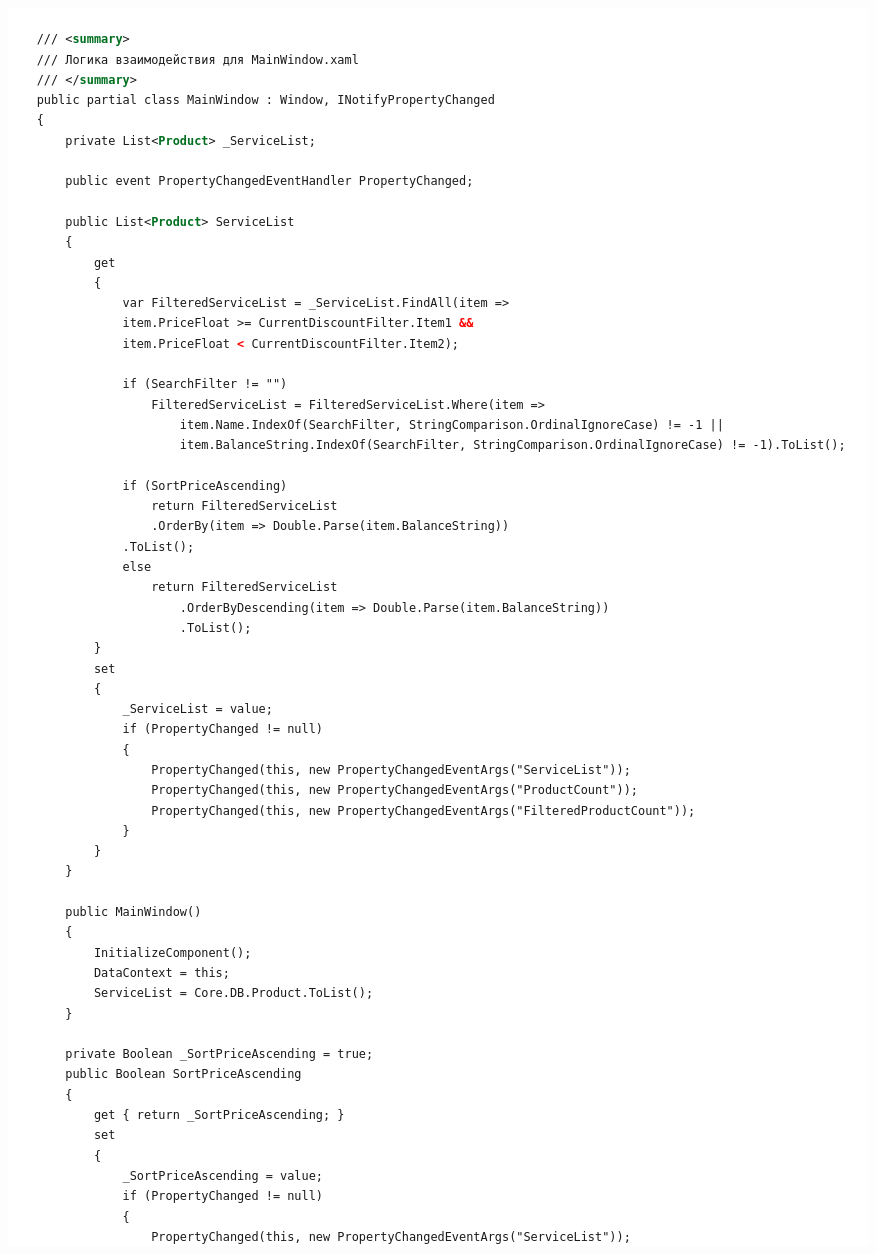 ```xml

    /// <summary>
    /// Логика взаимодействия для MainWindow.xaml
    /// </summary>
    public partial class MainWindow : Window, INotifyPropertyChanged
    {
        private List<Product> _ServiceList;

        public event PropertyChangedEventHandler PropertyChanged;

        public List<Product> ServiceList
        {
            get
            {
                var FilteredServiceList = _ServiceList.FindAll(item =>
                item.PriceFloat >= CurrentDiscountFilter.Item1 &&
                item.PriceFloat < CurrentDiscountFilter.Item2);

                if (SearchFilter != "")
                    FilteredServiceList = FilteredServiceList.Where(item =>
                        item.Name.IndexOf(SearchFilter, StringComparison.OrdinalIgnoreCase) != -1 ||
                        item.BalanceString.IndexOf(SearchFilter, StringComparison.OrdinalIgnoreCase) != -1).ToList();

                if (SortPriceAscending)
                    return FilteredServiceList
                    .OrderBy(item => Double.Parse(item.BalanceString))
                .ToList();
                else
                    return FilteredServiceList
                        .OrderByDescending(item => Double.Parse(item.BalanceString))
                        .ToList();
            }
            set
            {
                _ServiceList = value;
                if (PropertyChanged != null)
                {
                    PropertyChanged(this, new PropertyChangedEventArgs("ServiceList"));
                    PropertyChanged(this, new PropertyChangedEventArgs("ProductCount"));
                    PropertyChanged(this, new PropertyChangedEventArgs("FilteredProductCount"));
                }
            }
        }

        public MainWindow()
        {
            InitializeComponent();
            DataContext = this;
            ServiceList = Core.DB.Product.ToList();
        }

        private Boolean _SortPriceAscending = true;
        public Boolean SortPriceAscending
        {
            get { return _SortPriceAscending; }
            set
            {
                _SortPriceAscending = value;
                if (PropertyChanged != null)
                {
                    PropertyChanged(this, new PropertyChangedEventArgs("ServiceList"));
```